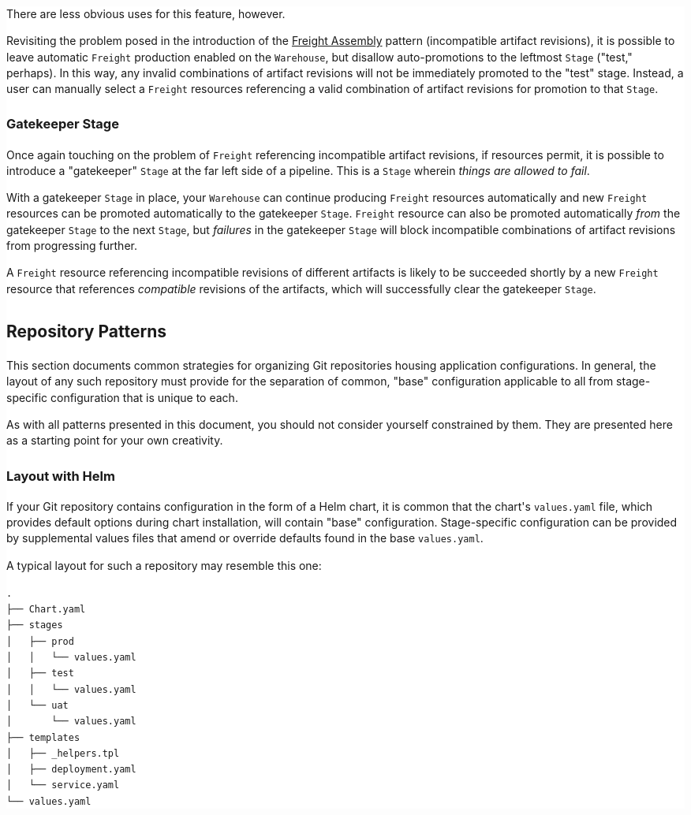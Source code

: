 There are less obvious uses for this feature, however.

Revisiting the problem posed in the introduction of the
[Freight Assembly](#freight-assembly)
pattern (incompatible artifact revisions), it is possible to leave automatic
`Freight` production enabled on the `Warehouse`, but disallow auto-promotions to
the leftmost `Stage` ("test," perhaps). In this way, any invalid combinations of
artifact revisions will not be immediately promoted to the "test" stage.
Instead, a user can manually select a `Freight` resources referencing a valid
combination of artifact revisions for promotion to that `Stage`.

### Gatekeeper Stage

Once again touching on the problem of `Freight` referencing incompatible
artifact revisions, if resources permit, it is possible to introduce a
"gatekeeper" `Stage` at the far left side of a pipeline. This is a `Stage`
wherein _things are allowed to fail_.

With a gatekeeper `Stage` in place, your `Warehouse` can continue producing
`Freight` resources automatically and new `Freight` resources can be promoted
automatically to the gatekeeper `Stage`. `Freight` resource can also be
promoted automatically _from_ the gatekeeper `Stage` to the next `Stage`, but
_failures_ in the gatekeeper `Stage` will block incompatible combinations of
artifact revisions from progressing further.

A `Freight` resource referencing incompatible revisions of different artifacts
is likely to be succeeded shortly by a new `Freight` resource that references
_compatible_ revisions of the artifacts, which will successfully clear the
gatekeeper `Stage`.

## Repository Patterns

This section documents common strategies for organizing Git repositories housing
application configurations. In general, the layout of any such repository must
provide for the separation of common, "base" configuration applicable to all
from stage-specific configuration that is unique to each.

As with all patterns presented in this document, you should not consider
yourself constrained by them. They are presented here as a starting point for
your own creativity.

### Layout with Helm

If your Git repository contains configuration in the form of a Helm chart, it is
common that the chart's `values.yaml` file, which provides default options
during chart installation, will contain "base" configuration. Stage-specific
configuration can be provided by supplemental values files that amend or
override defaults found in the base `values.yaml`.

A typical layout for such a repository may resemble this one:

```console
.
├── Chart.yaml
├── stages
│   ├── prod
│   │   └── values.yaml
│   ├── test
│   │   └── values.yaml
│   └── uat
│       └── values.yaml
├── templates
│   ├── _helpers.tpl
│   ├── deployment.yaml
│   └── service.yaml
└── values.yaml
```